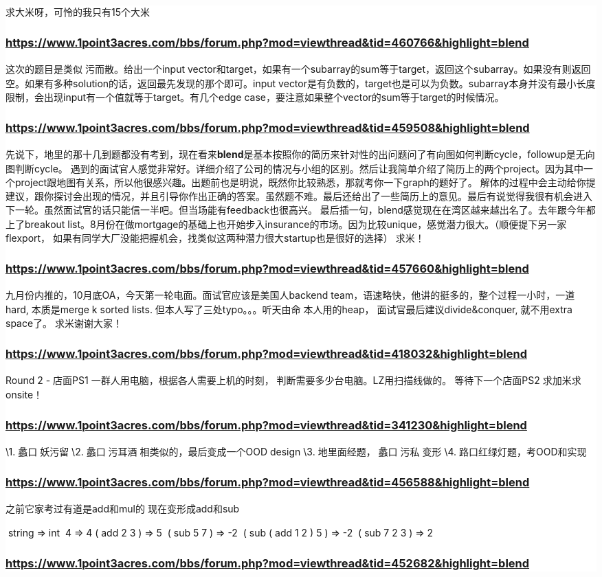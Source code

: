 
求大米呀，可怜的我只有15个大米

### https://www.1point3acres.com/bbs/forum.php?mod=viewthread&tid=460766&highlight=blend

这次的题目是类似 污而散。给出一个input vector和target，如果有一个subarray的sum等于target，返回这个subarray。如果没有则返回空。如果有多种solution的话，返回最先发现的那个即可。input vector是有负数的，target也是可以为负数。subarray本身并没有最小长度限制，会出现input有一个值就等于target。有几个edge case，要注意如果整个vector的sum等于target的时候情况。

### https://www.1point3acres.com/bbs/forum.php?mod=viewthread&tid=459508&highlight=blend

先说下，地里的那十几到题都没有考到，现在看来**blend**是基本按照你的简历来针对性的出问题问了有向图如何判断cycle，followup是无向图判断cycle。  遇到的面试官人感觉非常好。详细介绍了公司的情况与小组的区别。然后让我简单介绍了简历上的两个project。因为其中一个project跟地图有关系，所以他很感兴趣。出题前也是明说，既然你比较熟悉，那就考你一下graph的题好了。 解体的过程中会主动给你提建议，跟你探讨会出现的情况，并且引导你作出正确的答案。虽然题不难。最后还给出了一些简历上的意见。最后有说觉得我很有机会进入下一轮。虽然面试官的话只能信一半吧。但当场能有feedback也很高兴。  最后插一句，blend感觉现在在湾区越来越出名了。去年跟今年都上了breakout list。8月份在做mortgage的基础上也开始步入insurance的市场。因为比较unique，感觉潜力很大。（顺便提下另一家flexport， 如果有同学大厂没能把握机会，找类似这两种潜力很大startup也是很好的选择） 求米！

### https://www.1point3acres.com/bbs/forum.php?mod=viewthread&tid=457660&highlight=blend

九月份内推的，10月底OA，今天第一轮电面。面试官应该是美国人backend team，语速略快，他讲的挺多的，整个过程一小时，一道hard, 本质是merge k sorted lists. 但本人写了三处typo。。。听天由命 本人用的heap， 面试官最后建议divide&conquer, 就不用extra space了。 求米谢谢大家！

### https://www.1point3acres.com/bbs/forum.php?mod=viewthread&tid=418032&highlight=blend

Round 2 - 店面PS1 一群人用电脑，根据各人需要上机的时刻， 判断需要多少台电脑。LZ用扫描线做的。
等待下一个店面PS2
求加米求onsite！

### https://www.1point3acres.com/bbs/forum.php?mod=viewthread&tid=341230&highlight=blend

\1. 蠡口 妖污留
\2. 蠡口 污耳酒 相类似的，最后变成一个OOD design
\3. 地里面经题， 蠡口 污私 变形
\4. 路口红绿灯题，考OOD和实现

### https://www.1point3acres.com/bbs/forum.php?mod=viewthread&tid=456588&highlight=blend

之前它家考过有道是add和mul的 现在变形成add和sub

 string => int 
4 => 4
( add 2 3 ) => 5 
( sub 5 7 ) => -2
 ( sub ( add 1 2 ) 5 ) => -2 
( sub 7 2 3 ) => 2

### https://www.1point3acres.com/bbs/forum.php?mod=viewthread&tid=452682&highlight=blend
